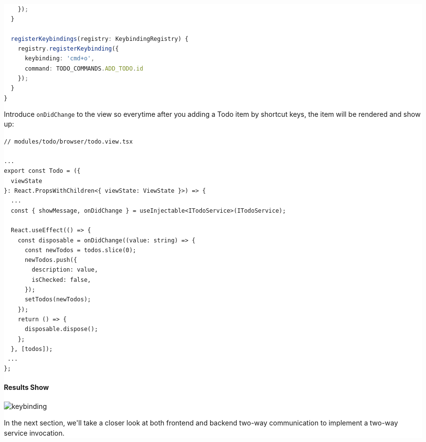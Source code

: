```ts
    });
  }

  registerKeybindings(registry: KeybindingRegistry) {
    registry.registerKeybinding({
      keybinding: 'cmd+o',
      command: TODO_COMMANDS.ADD_TODO.id
    });
  }
}
```

Introduce `onDidChange` to the view so everytime after you adding a Todo item by shortcut keys, the item will be rendered and show up:

```tsx
// modules/todo/browser/todo.view.tsx

...
export const Todo = ({
  viewState
}: React.PropsWithChildren<{ viewState: ViewState }>) => {
  ...
  const { showMessage, onDidChange } = useInjectable<ITodoService>(ITodoService);

  React.useEffect(() => {
    const disposable = onDidChange((value: string) => {
      const newTodos = todos.slice(0);
      newTodos.push({
        description: value,
        isChecked: false,
      });
      setTodos(newTodos);
    });
    return () => {
      disposable.dispose();
    };
  }, [todos]);
 ...
};
```

#### Results Show

![keybinding](https://img.alicdn.com/imgextra/i4/O1CN01kAtflz1KZ6rsycc0r_!!6000000001177-1-tps-1200-706.gif)

In the next section, we'll take a closer look at both frontend and backend two-way communication to implement a two-way service invocation.
